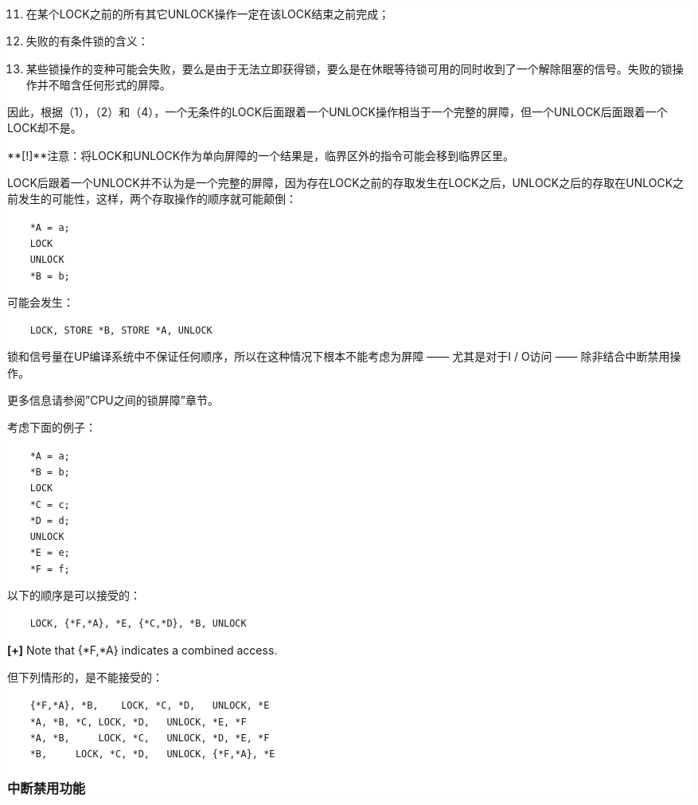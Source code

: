 11. 在某个LOCK之前的所有其它UNLOCK操作一定在该LOCK结束之前完成；

12. 失败的有条件锁的含义：
13. 某些锁操作的变种可能会失败，要么是由于无法立即获得锁，要么是在休眠等待锁可用的同时收到了一个解除阻塞的信号。失败的锁操作并不暗含任何形式的屏障。

因此，根据（1），（2）和（4），一个无条件的LOCK后面跟着一个UNLOCK操作相当于一个完整的屏障，但一个UNLOCK后面跟着一个LOCK却不是。

**[!]**注意：将LOCK和UNLOCK作为单向屏障的一个结果是，临界区外的指令可能会移到临界区里。

LOCK后跟着一个UNLOCK并不认为是一个完整的屏障，因为存在LOCK之前的存取发生在LOCK之后，UNLOCK之后的存取在UNLOCK之前发生的可能性，这样，两个存取操作的顺序就可能颠倒：

```
	*A = a;
	LOCK
	UNLOCK
	*B = b;
```

可能会发生：

```
	LOCK, STORE *B, STORE *A, UNLOCK
```

锁和信号量在UP编译系统中不保证任何顺序，所以在这种情况下根本不能考虑为屏障 —— 尤其是对于I / O访问 —— 除非结合中断禁用操作。

更多信息请参阅”CPU之间的锁屏障”章节。

考虑下面的例子：

```
	*A = a;
	*B = b;
	LOCK
	*C = c;
	*D = d;
	UNLOCK
	*E = e;
	*F = f;
```

以下的顺序是可以接受的：

```
	LOCK, {*F,*A}, *E, {*C,*D}, *B, UNLOCK
```

**[+]** Note that {*F,*A} indicates a combined access.

但下列情形的，是不能接受的：

```
	{*F,*A}, *B,	LOCK, *C, *D,	UNLOCK, *E
	*A, *B, *C,	LOCK, *D,	UNLOCK, *E, *F
	*A, *B,		LOCK, *C,	UNLOCK, *D, *E, *F
	*B,		LOCK, *C, *D,	UNLOCK, {*F,*A}, *E
```

### 中断禁用功能
